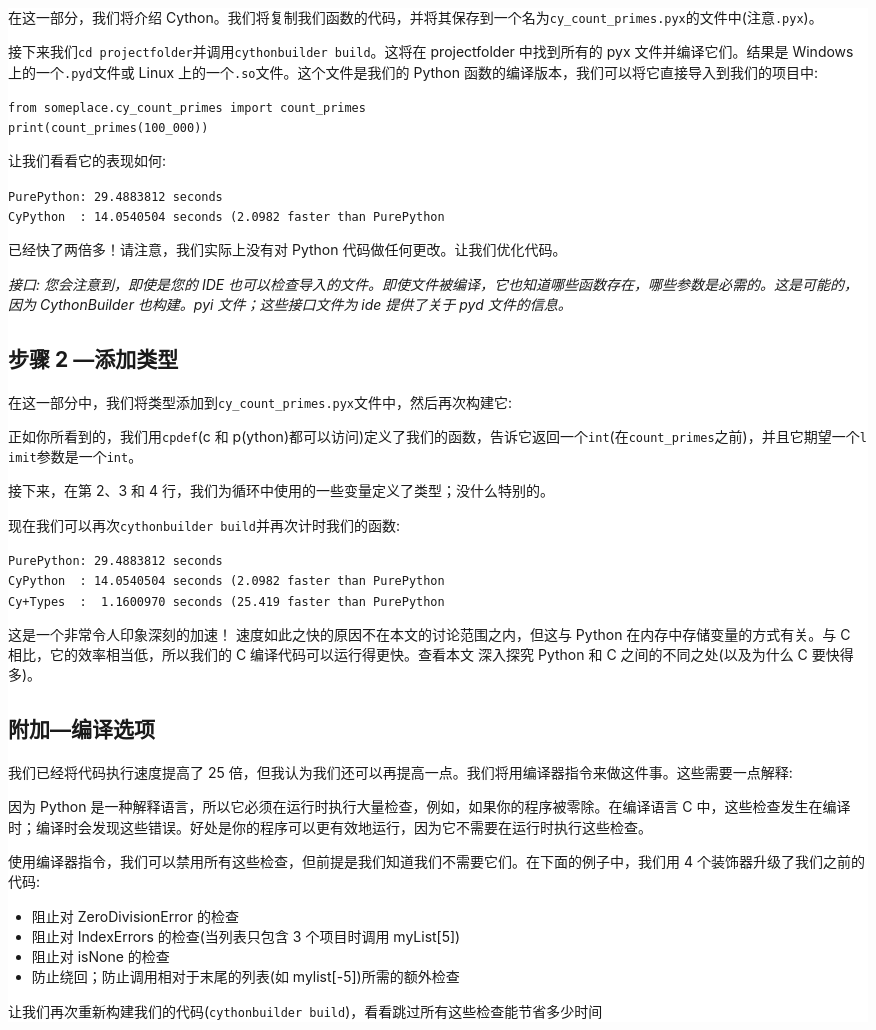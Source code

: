 在这一部分，我们将介绍 Cython。我们将复制我们函数的代码，并将其保存到一个名为`cy_count_primes.pyx`的文件中(注意`.pyx`)。

接下来我们`cd projectfolder`并调用`cythonbuilder build`。这将在 projectfolder 中找到所有的 pyx 文件并编译它们。结果是 Windows 上的一个`.pyd`文件或 Linux 上的一个`.so`文件。这个文件是我们的 Python 函数的编译版本，我们可以将它直接导入到我们的项目中:

```
from someplace.cy_count_primes import count_primes
print(count_primes(100_000))
```

让我们看看它的表现如何:

```
PurePython: 29.4883812 seconds
CyPython  : 14.0540504 seconds (2.0982 faster than PurePython
```

已经快了两倍多！请注意，我们实际上没有对 Python 代码做任何更改。让我们优化代码。

*接口:
您会注意到，即使是您的 IDE 也可以检查导入的文件。即使文件被编译，它也知道哪些函数存在，哪些参数是必需的。这是可能的，因为 CythonBuilder 也构建。pyi 文件；这些接口文件为 ide 提供了关于 pyd 文件的信息。*

## 步骤 2 —添加类型

在这一部分中，我们将类型添加到`cy_count_primes.pyx`文件中，然后再次构建它:

正如你所看到的，我们用`cpdef`(c 和 p(ython)都可以访问)定义了我们的函数，告诉它返回一个`int`(在`count_primes`之前)，并且它期望一个`limit`参数是一个`int`。

接下来，在第 2、3 和 4 行，我们为循环中使用的一些变量定义了类型；没什么特别的。

现在我们可以再次`cythonbuilder build`并再次计时我们的函数:

```
PurePython: 29.4883812 seconds
CyPython  : 14.0540504 seconds (2.0982 faster than PurePython
Cy+Types  :  1.1600970 seconds (25.419 faster than PurePython
```

这是一个非常令人印象深刻的加速！
速度如此之快的原因不在本文的讨论范围之内，但这与 Python 在内存中存储变量的方式有关。与 C 相比，它的效率相当低，所以我们的 C 编译代码可以运行得更快。查看本文 深入探究 Python 和 C 之间的不同之处(以及为什么 C 要快得多)。

## 附加—编译选项

我们已经将代码执行速度提高了 25 倍，但我认为我们还可以再提高一点。我们将用编译器指令来做这件事。这些需要一点解释:

因为 Python 是一种解释语言，所以它必须在运行时执行大量检查，例如，如果你的程序被零除。在编译语言 C 中，这些检查发生在编译时；编译时会发现这些错误。好处是你的程序可以更有效地运行，因为它不需要在运行时执行这些检查。

使用编译器指令，我们可以禁用所有这些检查，但前提是我们知道我们不需要它们。在下面的例子中，我们用 4 个装饰器升级了我们之前的代码:

*   阻止对 ZeroDivisionError 的检查
*   阻止对 IndexErrors 的检查(当列表只包含 3 个项目时调用 myList[5])
*   阻止对 isNone 的检查
*   防止绕回；防止调用相对于末尾的列表(如 mylist[-5])所需的额外检查

让我们再次重新构建我们的代码(`cythonbuilder build`)，看看跳过所有这些检查能节省多少时间
